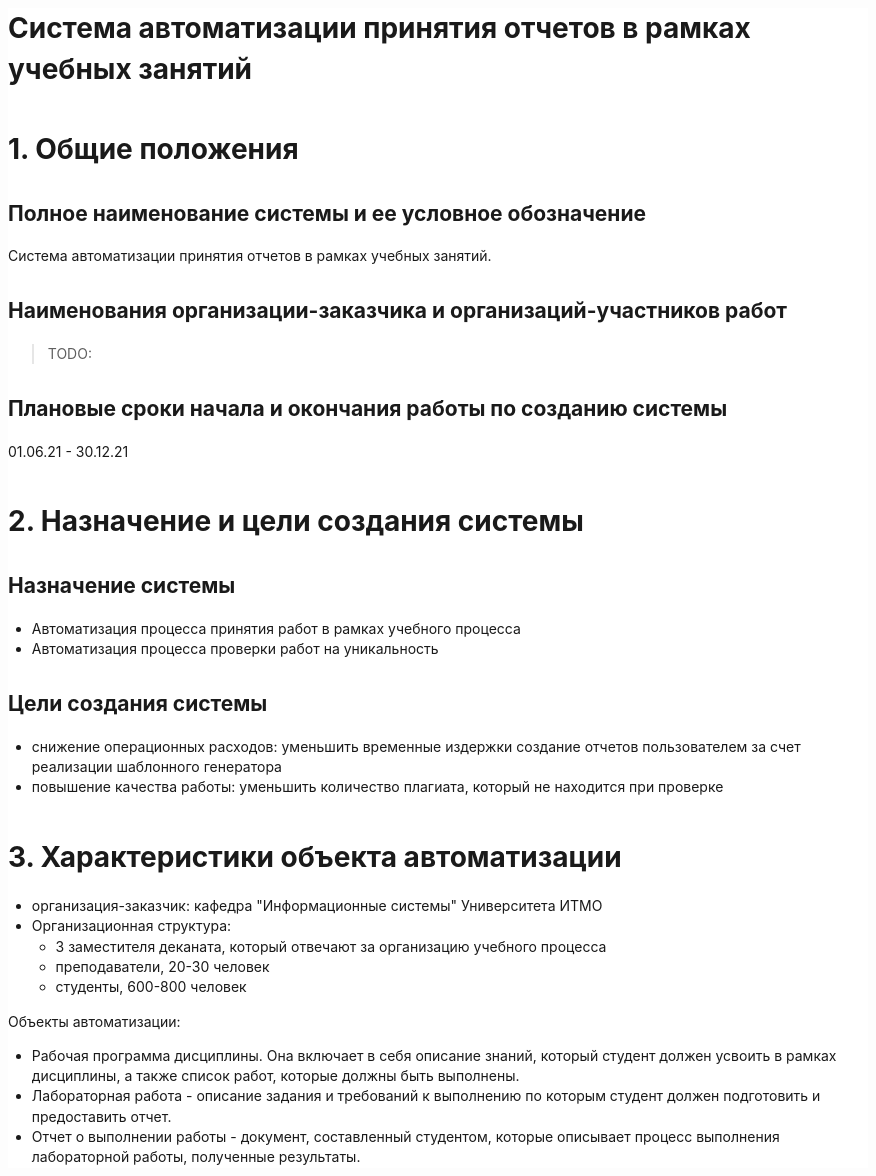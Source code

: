 # Система автоматизации принятия отчетов в рамках учебных занятий

# 1. Общие положения

## Полное наименование системы и ее условное обозначение

Система автоматизации принятия отчетов в рамках учебных занятий.

## Наименования организации-заказчика и организаций-участников работ

> TODO:

## Плановые сроки начала и окончания работы по созданию системы

01.06.21 - 30.12.21

# 2. Назначение и цели создания системы

## Назначение системы

- Автоматизация процесса принятия работ в рамках учебного процесса
- Автоматизация процесса проверки работ на уникальность

## Цели создания системы

- снижение операционных расходов: уменьшить временные издержки создание отчетов пользователем за счет реализации шаблонного генератора
- повышение качества работы: уменьшить количество плагиата, который не находится при проверке

# 3. Характеристики объекта автоматизации

- организация-заказчик: кафедра "Информационные системы" Университета ИТМО
- Организационная структура:
  - 3 заместителя деканата, который отвечают за организацию учебного процесса
  - преподаватели, 20-30 человек
  - студенты, 600-800 человек

Объекты автоматизации:
- Рабочая программа дисциплины. Она включает в себя описание знаний, который студент должен усвоить в рамках дисциплины, а также список работ, которые должны быть выполнены.
- Лабораторная работа - описание задания и требований к выполнению по которым студент должен подготовить и предоставить отчет.
- Отчет о выполнении работы - документ, составленный студентом, которые описывает процесс выполнения лабораторной работы, полученные результаты.
